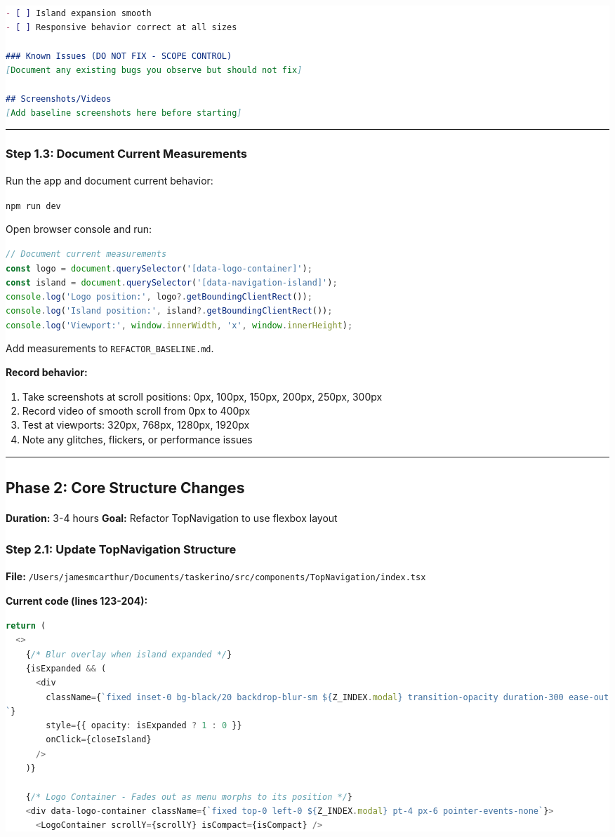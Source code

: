 ```markdown
- [ ] Island expansion smooth
- [ ] Responsive behavior correct at all sizes

### Known Issues (DO NOT FIX - SCOPE CONTROL)
[Document any existing bugs you observe but should not fix]

## Screenshots/Videos
[Add baseline screenshots here before starting]
```

---

### Step 1.3: Document Current Measurements

Run the app and document current behavior:

```bash
npm run dev
```

Open browser console and run:

```javascript
// Document current measurements
const logo = document.querySelector('[data-logo-container]');
const island = document.querySelector('[data-navigation-island]');
console.log('Logo position:', logo?.getBoundingClientRect());
console.log('Island position:', island?.getBoundingClientRect());
console.log('Viewport:', window.innerWidth, 'x', window.innerHeight);
```

Add measurements to `REFACTOR_BASELINE.md`.

**Record behavior:**
1. Take screenshots at scroll positions: 0px, 100px, 150px, 200px, 250px, 300px
2. Record video of smooth scroll from 0px to 400px
3. Test at viewports: 320px, 768px, 1280px, 1920px
4. Note any glitches, flickers, or performance issues

---

## Phase 2: Core Structure Changes
**Duration:** 3-4 hours
**Goal:** Refactor TopNavigation to use flexbox layout

### Step 2.1: Update TopNavigation Structure

**File:** `/Users/jamesmcarthur/Documents/taskerino/src/components/TopNavigation/index.tsx`

**Current code (lines 123-204):**
```typescript
return (
  <>
    {/* Blur overlay when island expanded */}
    {isExpanded && (
      <div
        className={`fixed inset-0 bg-black/20 backdrop-blur-sm ${Z_INDEX.modal} transition-opacity duration-300 ease-out`}
        style={{ opacity: isExpanded ? 1 : 0 }}
        onClick={closeIsland}
      />
    )}

    {/* Logo Container - Fades out as menu morphs to its position */}
    <div data-logo-container className={`fixed top-0 left-0 ${Z_INDEX.modal} pt-4 px-6 pointer-events-none`}>
      <LogoContainer scrollY={scrollY} isCompact={isCompact} />
```